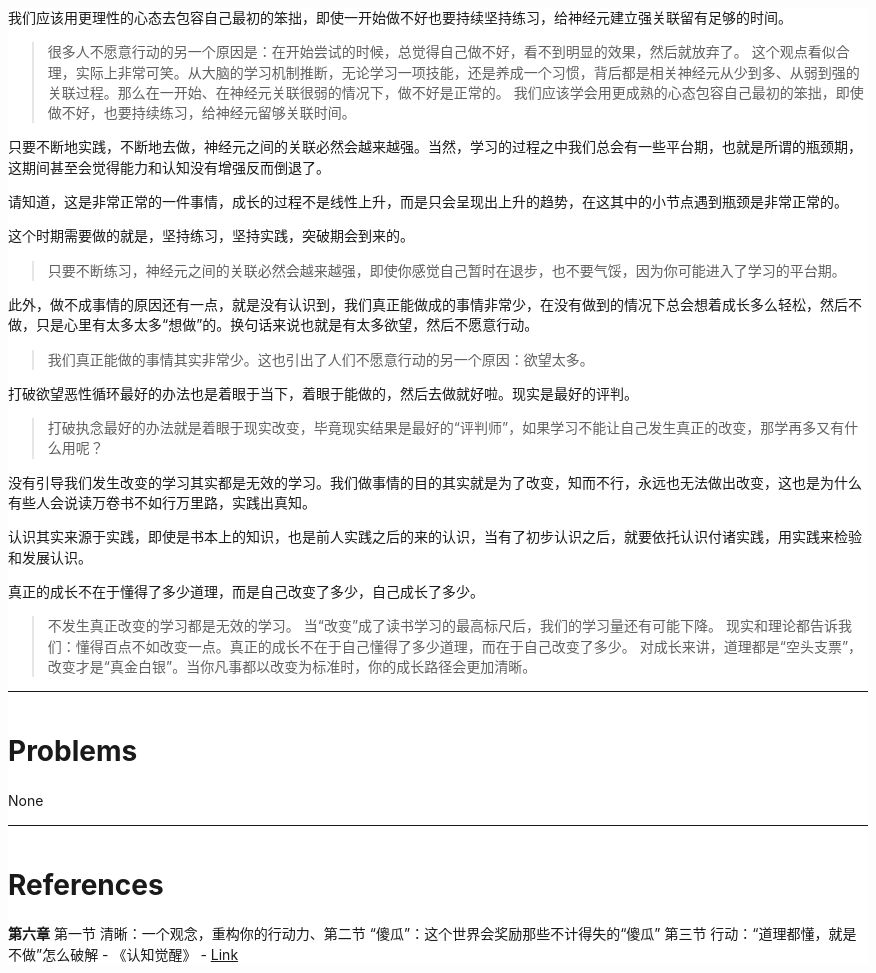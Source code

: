 我们应该用更理性的心态去包容自己最初的笨拙，即使一开始做不好也要持续坚持练习，给神经元建立强关联留有足够的时间。

> 很多人不愿意行动的另一个原因是：在开始尝试的时候，总觉得自己做不好，看不到明显的效果，然后就放弃了。
> 这个观点看似合理，实际上非常可笑。从大脑的学习机制推断，无论学习一项技能，还是养成一个习惯，背后都是相关神经元从少到多、从弱到强的关联过程。那么在一开始、在神经元关联很弱的情况下，做不好是正常的。
> 我们应该学会用更成熟的心态包容自己最初的笨拙，即使做不好，也要持续练习，给神经元留够关联时间。

只要不断地实践，不断地去做，神经元之间的关联必然会越来越强。当然，学习的过程之中我们总会有一些平台期，也就是所谓的瓶颈期，这期间甚至会觉得能力和认知没有增强反而倒退了。

请知道，这是非常正常的一件事情，成长的过程不是线性上升，而是只会呈现出上升的趋势，在这其中的小节点遇到瓶颈是非常正常的。

这个时期需要做的就是，坚持练习，坚持实践，突破期会到来的。

> 只要不断练习，神经元之间的关联必然会越来越强，即使你感觉自己暂时在退步，也不要气馁，因为你可能进入了学习的平台期。

此外，做不成事情的原因还有一点，就是没有认识到，我们真正能做成的事情非常少，在没有做到的情况下总会想着成长多么轻松，然后不做，只是心里有太多太多“想做”的。换句话来说也就是有太多欲望，然后不愿意行动。

> 我们真正能做的事情其实非常少。这也引出了人们不愿意行动的另一个原因：欲望太多。

打破欲望恶性循环最好的办法也是着眼于当下，着眼于能做的，然后去做就好啦。现实是最好的评判。

> 打破执念最好的办法就是着眼于现实改变，毕竟现实结果是最好的“评判师”，如果学习不能让自己发生真正的改变，那学再多又有什么用呢？

没有引导我们发生改变的学习其实都是无效的学习。我们做事情的目的其实就是为了改变，知而不行，永远也无法做出改变，这也是为什么有些人会说读万卷书不如行万里路，实践出真知。

认识其实来源于实践，即使是书本上的知识，也是前人实践之后的来的认识，当有了初步认识之后，就要依托认识付诸实践，用实践来检验和发展认识。

真正的成长不在于懂得了多少道理，而是自己改变了多少，自己成长了多少。

> 不发生真正改变的学习都是无效的学习。
> 当“改变”成了读书学习的最高标尺后，我们的学习量还有可能下降。
> 现实和理论都告诉我们：懂得百点不如改变一点。真正的成长不在于自己懂得了多少道理，而在于自己改变了多少。
> 对成长来讲，道理都是“空头支票”，改变才是“真金白银”。当你凡事都以改变为标准时，你的成长路径会更加清晰。

---
# Problems

None

---
# References

**第六章** 第一节 清晰：一个观念，重构你的行动力、第二节 “傻瓜”：这个世界会奖励那些不计得失的“傻瓜” 第三节 行动：“道理都懂，就是不做”怎么破解 - 《认知觉醒》 - [Link](https://weread.qq.com/web/reader/6a732ce07201202c6a7b30akd67323c0227d67d8ab4fb04?)